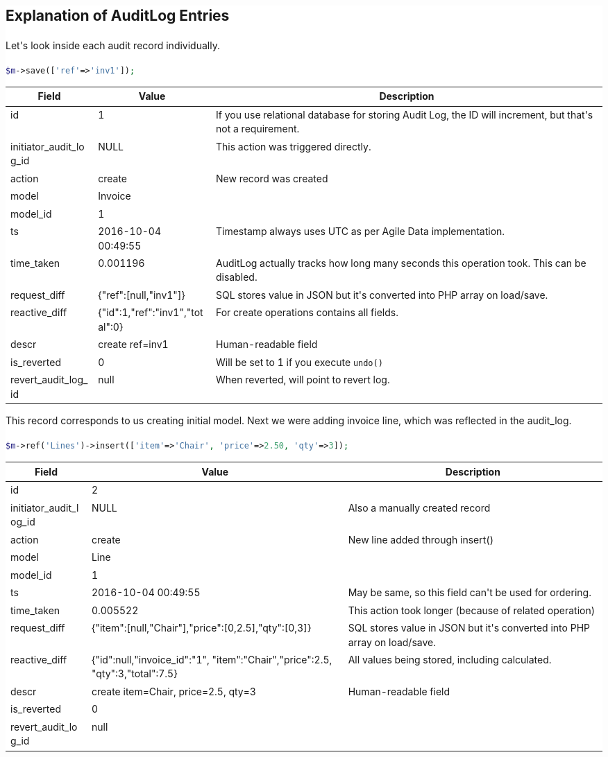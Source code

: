 ## Explanation of AuditLog Entries

Let's look inside each audit record individually.

``` php
$m->save(['ref'=>'inv1']);
```

| Field                  | Value                           | Description                              |
| ---------------------- | ------------------------------- | ---------------------------------------- |
| id                     | 1                               | If you use relational database for storing Audit Log, the ID will increment, but that's not a requirement. |
| initiator_audit_log_id | NULL                            | This action was triggered directly.      |
| action                 | create                          | New record was created                   |
| model                  | Invoice                         |                                          |
| model_id               | 1                               |                                          |
| ts                     | 2016-10-04 00:49:55             | Timestamp always uses UTC as per Agile Data implementation. |
| time_taken             | 0.001196                        | AuditLog actually tracks how long many seconds this operation took. This can be disabled. |
| request_diff           | {"ref":[null,"inv1"]}           | SQL stores value in JSON but it's converted into PHP array on load/save. |
| reactive_diff          | {"id":1,"ref":"inv1","total":0} | For create operations contains all fields. |
| descr                  | create ref=inv1                 | Human-readable field                     |
| is_reverted            | 0                               | Will be set to 1 if you execute `undo()` |
| revert_audit_log_id    | null                            | When reverted, will point to revert log. |

This record corresponds to us creating initial model. Next we were adding invoice line, which was reflected in the audit_log.

``` php
$m->ref('Lines')->insert(['item'=>'Chair', 'price'=>2.50, 'qty'=>3]);
```

| Field                  | Value                                    | Description                              |
| ---------------------- | ---------------------------------------- | ---------------------------------------- |
| id                     | 2                                        |                                          |
| initiator_audit_log_id | NULL                                     | Also a manually created record           |
| action                 | create                                   | New line added through insert()          |
| model                  | Line                                     |                                          |
| model_id               | 1                                        |                                          |
| ts                     | 2016-10-04 00:49:55                      | May be same, so this field can't be used for ordering. |
| time_taken             | 0.005522                                 | This action took longer (because of related operation) |
| request_diff           | {"item":[null,"Chair"],"price":[0,2.5],"qty":[0,3]} | SQL stores value in JSON but it's converted into PHP array on load/save. |
| reactive_diff          | {"id":null,"invoice_id":"1", "item":"Chair","price":2.5, "qty":3,"total":7.5} | All values being stored, including calculated. |
| descr                  | create item=Chair, price=2.5, qty=3      | Human-readable field                     |
| is_reverted            | 0                                        |                                          |
| revert_audit_log_id    | null                                     |                                          |
